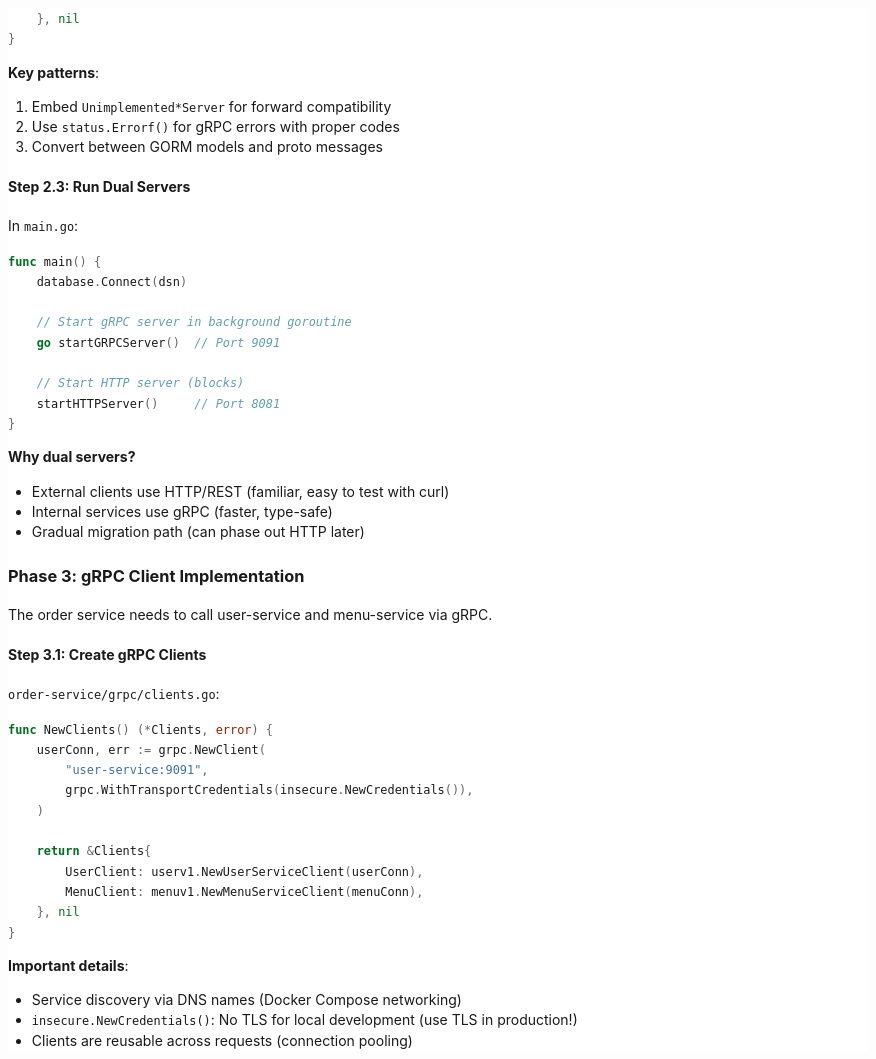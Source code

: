 ```go
    }, nil
}
```

**Key patterns**:
1. Embed `Unimplemented*Server` for forward compatibility
2. Use `status.Errorf()` for gRPC errors with proper codes
3. Convert between GORM models and proto messages

#### Step 2.3: Run Dual Servers

In `main.go`:

```go
func main() {
    database.Connect(dsn)

    // Start gRPC server in background goroutine
    go startGRPCServer()  // Port 9091

    // Start HTTP server (blocks)
    startHTTPServer()     // Port 8081
}
```

**Why dual servers?**
- External clients use HTTP/REST (familiar, easy to test with curl)
- Internal services use gRPC (faster, type-safe)
- Gradual migration path (can phase out HTTP later)

### Phase 3: gRPC Client Implementation

The order service needs to call user-service and menu-service via gRPC.

#### Step 3.1: Create gRPC Clients

`order-service/grpc/clients.go`:

```go
func NewClients() (*Clients, error) {
    userConn, err := grpc.NewClient(
        "user-service:9091",
        grpc.WithTransportCredentials(insecure.NewCredentials()),
    )

    return &Clients{
        UserClient: userv1.NewUserServiceClient(userConn),
        MenuClient: menuv1.NewMenuServiceClient(menuConn),
    }, nil
}
```

**Important details**:
- Service discovery via DNS names (Docker Compose networking)
- `insecure.NewCredentials()`: No TLS for local development (use TLS in production!)
- Clients are reusable across requests (connection pooling)
